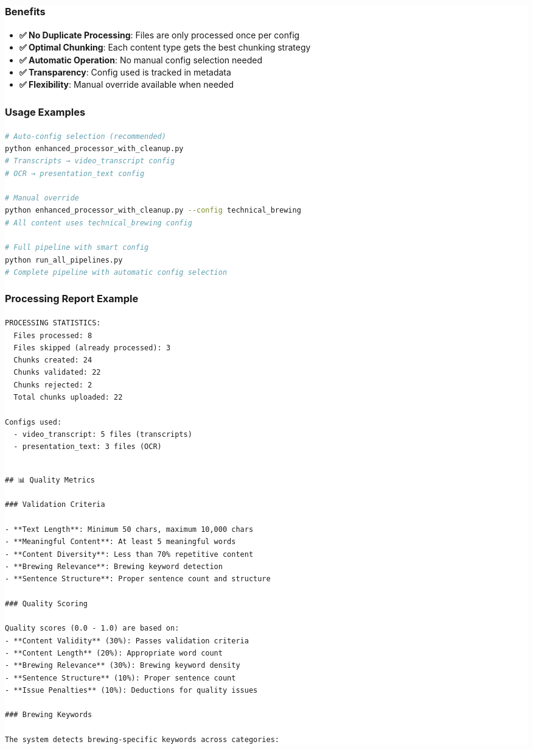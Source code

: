 ### Benefits

- **✅ No Duplicate Processing**: Files are only processed once per config
- **✅ Optimal Chunking**: Each content type gets the best chunking strategy
- **✅ Automatic Operation**: No manual config selection needed
- **✅ Transparency**: Config used is tracked in metadata
- **✅ Flexibility**: Manual override available when needed

### Usage Examples

```bash
# Auto-config selection (recommended)
python enhanced_processor_with_cleanup.py
# Transcripts → video_transcript config
# OCR → presentation_text config

# Manual override
python enhanced_processor_with_cleanup.py --config technical_brewing
# All content uses technical_brewing config

# Full pipeline with smart config
python run_all_pipelines.py
# Complete pipeline with automatic config selection
```

### Processing Report Example

```
PROCESSING STATISTICS:
  Files processed: 8
  Files skipped (already processed): 3
  Chunks created: 24
  Chunks validated: 22
  Chunks rejected: 2
  Total chunks uploaded: 22

Configs used:
  - video_transcript: 5 files (transcripts)
  - presentation_text: 3 files (OCR)
```
```

## 📊 Quality Metrics

### Validation Criteria

- **Text Length**: Minimum 50 chars, maximum 10,000 chars
- **Meaningful Content**: At least 5 meaningful words
- **Content Diversity**: Less than 70% repetitive content
- **Brewing Relevance**: Brewing keyword detection
- **Sentence Structure**: Proper sentence count and structure

### Quality Scoring

Quality scores (0.0 - 1.0) are based on:
- **Content Validity** (30%): Passes validation criteria
- **Content Length** (20%): Appropriate word count
- **Brewing Relevance** (30%): Brewing keyword density
- **Sentence Structure** (10%): Proper sentence count
- **Issue Penalties** (10%): Deductions for quality issues

### Brewing Keywords

The system detects brewing-specific keywords across categories:

```